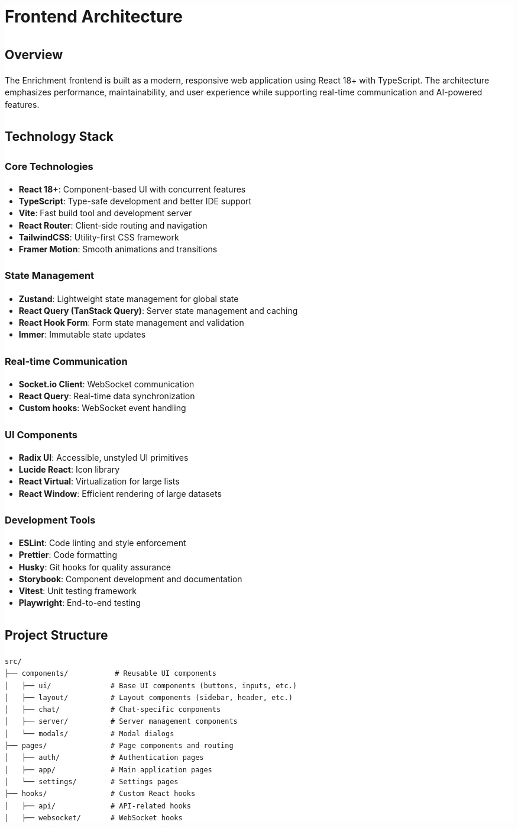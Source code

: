 # Frontend Architecture

## Overview

The Enrichment frontend is built as a modern, responsive web application using React 18+ with TypeScript. The architecture emphasizes performance, maintainability, and user experience while supporting real-time communication and AI-powered features.

## Technology Stack

### Core Technologies
- **React 18+**: Component-based UI with concurrent features
- **TypeScript**: Type-safe development and better IDE support
- **Vite**: Fast build tool and development server
- **React Router**: Client-side routing and navigation
- **TailwindCSS**: Utility-first CSS framework
- **Framer Motion**: Smooth animations and transitions

### State Management
- **Zustand**: Lightweight state management for global state
- **React Query (TanStack Query)**: Server state management and caching
- **React Hook Form**: Form state management and validation
- **Immer**: Immutable state updates

### Real-time Communication
- **Socket.io Client**: WebSocket communication
- **React Query**: Real-time data synchronization
- **Custom hooks**: WebSocket event handling

### UI Components
- **Radix UI**: Accessible, unstyled UI primitives
- **Lucide React**: Icon library
- **React Virtual**: Virtualization for large lists
- **React Window**: Efficient rendering of large datasets

### Development Tools
- **ESLint**: Code linting and style enforcement
- **Prettier**: Code formatting
- **Husky**: Git hooks for quality assurance
- **Storybook**: Component development and documentation
- **Vitest**: Unit testing framework
- **Playwright**: End-to-end testing

## Project Structure

```
src/
├── components/           # Reusable UI components
│   ├── ui/              # Base UI components (buttons, inputs, etc.)
│   ├── layout/          # Layout components (sidebar, header, etc.)
│   ├── chat/            # Chat-specific components
│   ├── server/          # Server management components
│   └── modals/          # Modal dialogs
├── pages/               # Page components and routing
│   ├── auth/            # Authentication pages
│   ├── app/             # Main application pages
│   └── settings/        # Settings pages
├── hooks/               # Custom React hooks
│   ├── api/             # API-related hooks
│   ├── websocket/       # WebSocket hooks
```